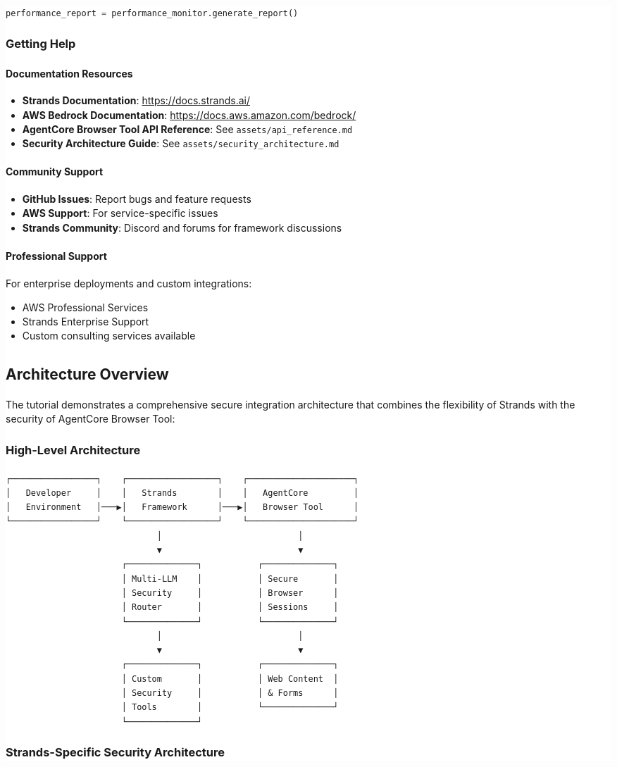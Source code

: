 ```python
performance_report = performance_monitor.generate_report()
```

### Getting Help

#### Documentation Resources
- **Strands Documentation**: https://docs.strands.ai/
- **AWS Bedrock Documentation**: https://docs.aws.amazon.com/bedrock/
- **AgentCore Browser Tool API Reference**: See `assets/api_reference.md`
- **Security Architecture Guide**: See `assets/security_architecture.md`

#### Community Support
- **GitHub Issues**: Report bugs and feature requests
- **AWS Support**: For service-specific issues
- **Strands Community**: Discord and forums for framework discussions

#### Professional Support
For enterprise deployments and custom integrations:
- AWS Professional Services
- Strands Enterprise Support
- Custom consulting services available

## Architecture Overview

The tutorial demonstrates a comprehensive secure integration architecture that combines the flexibility of Strands with the security of AgentCore Browser Tool:

### High-Level Architecture
```
┌─────────────────┐    ┌──────────────────┐    ┌─────────────────────┐
│   Developer     │    │   Strands        │    │   AgentCore         │
│   Environment   │───▶│   Framework      │───▶│   Browser Tool      │
└─────────────────┘    └──────────────────┘    └─────────────────────┘
                              │                           │
                              ▼                           ▼
                       ┌──────────────┐           ┌──────────────┐
                       │ Multi-LLM    │           │ Secure       │
                       │ Security     │           │ Browser      │
                       │ Router       │           │ Sessions     │
                       └──────────────┘           └──────────────┘
                              │                           │
                              ▼                           ▼
                       ┌──────────────┐           ┌──────────────┐
                       │ Custom       │           │ Web Content  │
                       │ Security     │           │ & Forms      │
                       │ Tools        │           └──────────────┘
                       └──────────────┘
```

### Strands-Specific Security Architecture
